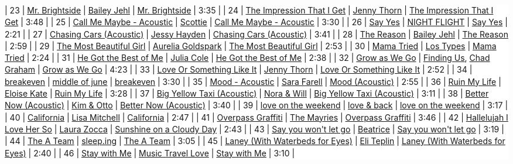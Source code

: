 | 23 | [Mr\. Brightside](https://open.spotify.com/track/6gSXDd3P1nIjuM1v1ZQqi6) | [Bailey Jehl](https://open.spotify.com/artist/3HX0wFvwBn3wbxrtHuEUus) | [Mr\. Brightside](https://open.spotify.com/album/4KawaUrdB0FiEsseoniy3z) | 3:35 |
| 24 | [The Impression That I Get](https://open.spotify.com/track/4xU7ycvEAq6FuJFIgsVvpu) | [Jenny Thorn](https://open.spotify.com/artist/6lyyztZQV3gJ1ptg97K2y9) | [The Impression That I Get](https://open.spotify.com/album/6kK7PlbkI6DOK1PVZFeVpa) | 3:48 |
| 25 | [Call Me Maybe \- Acoustic](https://open.spotify.com/track/1CSi4vh5zKb3bN2FtXHa8O) | [Scottie](https://open.spotify.com/artist/5LPJmnBnq8R8c5qG3B7K2K) | [Call Me Maybe \- Acoustic](https://open.spotify.com/album/1iOPpvvfeNAslLpKHjw9Vr) | 3:30 |
| 26 | [Say Yes](https://open.spotify.com/track/731dSbCulpvDSrbqqCX8Az) | [NIGHT FLIGHT](https://open.spotify.com/artist/2nMtboATQpmDWebmKRsqpE) | [Say Yes](https://open.spotify.com/album/5l4P7N8kapeqHFOysjbj3H) | 2:21 |
| 27 | [Chasing Cars \(Acoustic\)](https://open.spotify.com/track/7segX2a0fynh3OYFyHnsqI) | [Jessy Hayden](https://open.spotify.com/artist/5tKkv3I1ZCWfNewxsYdKZi) | [Chasing Cars \(Acoustic\)](https://open.spotify.com/album/7xtPuadPQVQKfKUr7eQvC7) | 3:41 |
| 28 | [The Reason](https://open.spotify.com/track/2B4TIqs4j2ra9BFM29Cqtc) | [Bailey Jehl](https://open.spotify.com/artist/3HX0wFvwBn3wbxrtHuEUus) | [The Reason](https://open.spotify.com/album/2H7qrK1uVtHiFx1q4Yh8Yf) | 2:59 |
| 29 | [The Most Beautiful Girl](https://open.spotify.com/track/02T6721YnHaDUFAr0RxnWG) | [Aurelia Goldspark](https://open.spotify.com/artist/23Vwx4SwKnBo2w3kAL32pW) | [The Most Beautiful Girl](https://open.spotify.com/album/3l6CwgyJgdurhwQeojyAik) | 2:53 |
| 30 | [Mama Tried](https://open.spotify.com/track/3rf6VnUNCIgWlujpWL5hlE) | [Los Types](https://open.spotify.com/artist/1LhKDFwRnbRBPCc3BfA68N) | [Mama Tried](https://open.spotify.com/album/1iQ3sSsCp4nvcs4313TKpF) | 2:24 |
| 31 | [He Got the Best of Me](https://open.spotify.com/track/5brBLjXJuQ1leaH5VAGBGq) | [Julia Cole](https://open.spotify.com/artist/48rpE75ZIsnfNFyojfYene) | [He Got the Best of Me](https://open.spotify.com/album/2nIckz63cXWEYkWd9SWPAO) | 2:38 |
| 32 | [Grow as We Go](https://open.spotify.com/track/5M6FVA0CEuN7iNqcq6LkG3) | [Finding Us](https://open.spotify.com/artist/3tuF9lI7xxtzNKt33uqxho), [Chad Graham](https://open.spotify.com/artist/4Pxdl89t4lmaURMT1Yakep) | [Grow as We Go](https://open.spotify.com/album/19VfOkSCXKOQM5yvYOiWCX) | 4:23 |
| 33 | [Love Or Something Like It](https://open.spotify.com/track/5eyR23bfxuwk2zykBxf2Xp) | [Jenny Thorn](https://open.spotify.com/artist/6lyyztZQV3gJ1ptg97K2y9) | [Love Or Something Like It](https://open.spotify.com/album/2NiB630yD0PdHvjcDLJwQz) | 2:52 |
| 34 | [breakeven](https://open.spotify.com/track/1LvA1xObKcFK4eMsEKsEzP) | [middle of june](https://open.spotify.com/artist/3D9CUHd4Z9OaMGC5lLZWYm) | [breakeven](https://open.spotify.com/album/31NdbzRpE5w6lfvLdMsDeO) | 3:30 |
| 35 | [Mood \- Acoustic](https://open.spotify.com/track/50bNtjatwTxRbw6gMncgcr) | [Sara Farell](https://open.spotify.com/artist/39S7Y72G0tdDPy2INGFicV) | [Mood \(Acoustic\)](https://open.spotify.com/album/69dfiUTykV6DzWoP8vzgdc) | 2:55 |
| 36 | [Ruin My Life](https://open.spotify.com/track/2bl1hEoJTAAgbbw9u1U7wY) | [Eloise Kate](https://open.spotify.com/artist/5o8uKmI1GJP1DVCnt73oKE) | [Ruin My Life](https://open.spotify.com/album/4aid7u08MEo6TJTkShJFEN) | 3:28 |
| 37 | [Big Yellow Taxi \(Acoustic\)](https://open.spotify.com/track/4Q8tqm45ywADimlsmdWhf7) | [Nora & Will](https://open.spotify.com/artist/7cvGxq0fxExeN11zWh59OL) | [Big Yellow Taxi \(Acoustic\)](https://open.spotify.com/album/4EEcgGddPSiUJsqLmceGQQ) | 3:11 |
| 38 | [Better Now \(Acoustic\)](https://open.spotify.com/track/7BSAXJ5iT5ERuzduIvX8Ol) | [Kim & Otto](https://open.spotify.com/artist/7HOR3sWFRsVgoyVhQtM5Td) | [Better Now \(Acoustic\)](https://open.spotify.com/album/2jnbvIEWopuhDSftIelDN0) | 3:40 |
| 39 | [love on the weekend](https://open.spotify.com/track/6PvqD3FhLOvNz0lyDjiHrl) | [love & back](https://open.spotify.com/artist/7mq5fcHr1XI4YdNaqtmE2M) | [love on the weekend](https://open.spotify.com/album/1fv3JS6iIvyJB9OPnug2Hb) | 3:17 |
| 40 | [California](https://open.spotify.com/track/0x7dQOmBLZYkmlfl2rRLPP) | [Lisa Mitchell](https://open.spotify.com/artist/53f2OKMfVLTsHFkGyA5dnz) | [California](https://open.spotify.com/album/2EaRR124i84vMnjDK12XoI) | 2:47 |
| 41 | [Overpass Graffiti](https://open.spotify.com/track/3tob5ofeuvFKKSbOTldenC) | [The Mayries](https://open.spotify.com/artist/38SWPOPO1YqxUPnT4AAoID) | [Overpass Graffiti](https://open.spotify.com/album/3df7YWbL6GcTWdqht33UVC) | 3:46 |
| 42 | [Hallelujah I Love Her So](https://open.spotify.com/track/48LMfAYrG763LOgugoXjZS) | [Laura Zocca](https://open.spotify.com/artist/43sKBGtNLR3Ovs81KWzQg7) | [Sunshine on a Cloudy Day](https://open.spotify.com/album/3EgPYI4IKI0YWHVPdDV8NF) | 2:43 |
| 43 | [Say you won't let go](https://open.spotify.com/track/3jUhEX67qxI3SNbfk6kMSH) | [Beatrice](https://open.spotify.com/artist/4KR1qF9mYVfCeOjn364Rm8) | [Say you won't let go](https://open.spotify.com/album/0U4G71eZFGgeMSlOZ3qDYF) | 3:19 |
| 44 | [The A Team](https://open.spotify.com/track/5lbeUlfWKtXsUsOk6tscZz) | [sleep.ing](https://open.spotify.com/artist/72qGRng3c6BZNeYJH3C5ct) | [The A Team](https://open.spotify.com/album/5F0rVfRsZs4pbmjVlbVD55) | 3:05 |
| 45 | [Laney \(With Waterbeds for Eyes\)](https://open.spotify.com/track/0vk40J9XEsHVYS5i3PMOnP) | [Eli Teplin](https://open.spotify.com/artist/0WcAIG4jcHAwMBbCgk63F4) | [Laney \(With Waterbeds for Eyes\)](https://open.spotify.com/album/0w5xsYYfkfnr8TffzW40N9) | 2:40 |
| 46 | [Stay with Me](https://open.spotify.com/track/3JQ71NtViPEp9utyY349ut) | [Music Travel Love](https://open.spotify.com/artist/2qNrJcE9LjzPdiXbrjkqFa) | [Stay with Me](https://open.spotify.com/album/4tpkRxlOxQaNMPlxczThF1) | 3:10 |